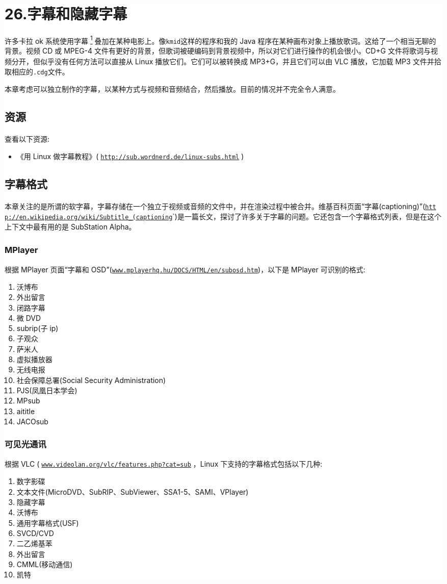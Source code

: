 # 26.字幕和隐藏字幕

许多卡拉 ok 系统使用字幕 [<sup>1</sup>](#Fn1) 叠加在某种电影上。像`kmid`这样的程序和我的 Java 程序在某种画布对象上播放歌词。这给了一个相当无聊的背景。视频 CD 或 MPEG-4 文件有更好的背景，但歌词被硬编码到背景视频中，所以对它们进行操作的机会很小。CD+G 文件将歌词与视频分开，但似乎没有任何方法可以直接从 Linux 播放它们。它们可以被转换成 MP3+G，并且它们可以由 VLC 播放，它加载 MP3 文件并拾取相应的`.cdg`文件。

本章考虑可以独立制作的字幕，以某种方式与视频和音频结合，然后播放。目前的情况并不完全令人满意。

## 资源

查看以下资源:

*   《用 Linux 做字幕教程》( [`http://sub.wordnerd.de/linux-subs.html`](http://sub.wordnerd.de/linux-subs.html) )

## 字幕格式

本章关注的是所谓的软字幕，字幕存储在一个独立于视频或音频的文件中，并在渲染过程中被合并。维基百科页面“字幕(captioning)”([`http://en.wikipedia.org/wiki/Subtitle_(captioning`](http://en.wikipedia.org/wiki/Subtitle_(captioning)`)`)是一篇长文，探讨了许多关于字幕的问题。它还包含一个字幕格式列表，但是在这个上下文中最有用的是 SubStation Alpha。

### MPlayer

根据 MPlayer 页面“字幕和 OSD”([`www.mplayerhq.hu/DOCS/HTML/en/subosd.htm`](http://www.mplayerhq.hu/DOCS/HTML/en/subosd.htm))，以下是 MPlayer 可识别的格式:

1.  沃博布
2.  外出留言
3.  闭路字幕
4.  微 DVD
5.  subrip(子 ip)
6.  子观众
7.  萨米人
8.  虚拟播放器
9.  无线电报
10.  社会保障总署(Social Security Administration)
11.  PJS(凤凰日本学会)
12.  MPsub
13.  aititle
14.  JACOsub

### 可见光通讯

根据 VLC ( [`www.videolan.org/vlc/features.php?cat=sub`](http://www.videolan.org/vlc/features.php?cat=sub) ，Linux 下支持的字幕格式包括以下几种:

1.  数字影碟
2.  文本文件(MicroDVD、SubRIP、SubViewer、SSA1-5、SAMI、VPlayer)
3.  隐藏字幕
4.  沃博布
5.  通用字幕格式(USF)
6.  SVCD/CVD
7.  二乙烯基苯
8.  外出留言
9.  CMML(移动通信)
10.  凯特
